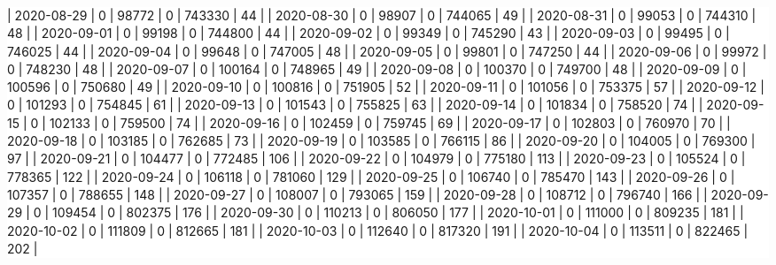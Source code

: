 | 2020-08-29 | 0 | 98772 | 0 | 743330 | 44 |
| 2020-08-30 | 0 | 98907 | 0 | 744065 | 49 |
| 2020-08-31 | 0 | 99053 | 0 | 744310 | 48 |
| 2020-09-01 | 0 | 99198 | 0 | 744800 | 44 |
| 2020-09-02 | 0 | 99349 | 0 | 745290 | 43 |
| 2020-09-03 | 0 | 99495 | 0 | 746025 | 44 |
| 2020-09-04 | 0 | 99648 | 0 | 747005 | 48 |
| 2020-09-05 | 0 | 99801 | 0 | 747250 | 44 |
| 2020-09-06 | 0 | 99972 | 0 | 748230 | 48 |
| 2020-09-07 | 0 | 100164 | 0 | 748965 | 49 |
| 2020-09-08 | 0 | 100370 | 0 | 749700 | 48 |
| 2020-09-09 | 0 | 100596 | 0 | 750680 | 49 |
| 2020-09-10 | 0 | 100816 | 0 | 751905 | 52 |
| 2020-09-11 | 0 | 101056 | 0 | 753375 | 57 |
| 2020-09-12 | 0 | 101293 | 0 | 754845 | 61 |
| 2020-09-13 | 0 | 101543 | 0 | 755825 | 63 |
| 2020-09-14 | 0 | 101834 | 0 | 758520 | 74 |
| 2020-09-15 | 0 | 102133 | 0 | 759500 | 74 |
| 2020-09-16 | 0 | 102459 | 0 | 759745 | 69 |
| 2020-09-17 | 0 | 102803 | 0 | 760970 | 70 |
| 2020-09-18 | 0 | 103185 | 0 | 762685 | 73 |
| 2020-09-19 | 0 | 103585 | 0 | 766115 | 86 |
| 2020-09-20 | 0 | 104005 | 0 | 769300 | 97 |
| 2020-09-21 | 0 | 104477 | 0 | 772485 | 106 |
| 2020-09-22 | 0 | 104979 | 0 | 775180 | 113 |
| 2020-09-23 | 0 | 105524 | 0 | 778365 | 122 |
| 2020-09-24 | 0 | 106118 | 0 | 781060 | 129 |
| 2020-09-25 | 0 | 106740 | 0 | 785470 | 143 |
| 2020-09-26 | 0 | 107357 | 0 | 788655 | 148 |
| 2020-09-27 | 0 | 108007 | 0 | 793065 | 159 |
| 2020-09-28 | 0 | 108712 | 0 | 796740 | 166 |
| 2020-09-29 | 0 | 109454 | 0 | 802375 | 176 |
| 2020-09-30 | 0 | 110213 | 0 | 806050 | 177 |
| 2020-10-01 | 0 | 111000 | 0 | 809235 | 181 |
| 2020-10-02 | 0 | 111809 | 0 | 812665 | 181 |
| 2020-10-03 | 0 | 112640 | 0 | 817320 | 191 |
| 2020-10-04 | 0 | 113511 | 0 | 822465 | 202 |